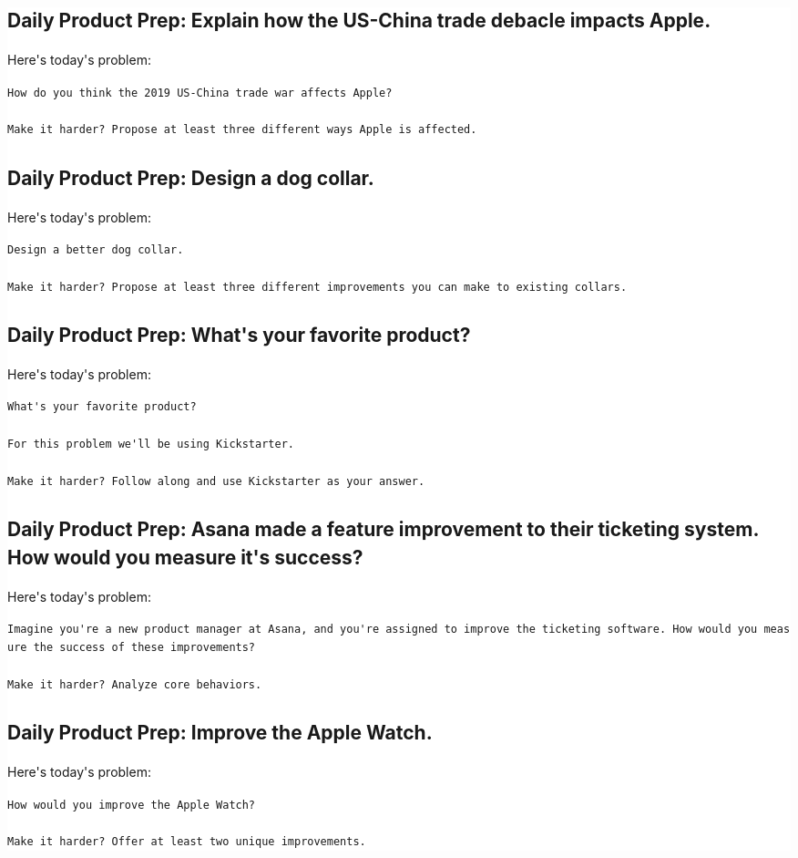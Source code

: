 ## Daily Product Prep: Explain how the US-China trade debacle impacts Apple.

Here's today's problem:

```
How do you think the 2019 US-China trade war affects Apple?

Make it harder? Propose at least three different ways Apple is affected.
```

## Daily Product Prep: Design a dog collar.

Here's today's problem:

```
Design a better dog collar.

Make it harder? Propose at least three different improvements you can make to existing collars.
```

## Daily Product Prep: What's your favorite product?

Here's today's problem:

```
What's your favorite product?

For this problem we'll be using Kickstarter.

Make it harder? Follow along and use Kickstarter as your answer.
```

## Daily Product Prep: Asana made a feature improvement to their ticketing system. How would you measure it's success?

Here's today's problem:

```
Imagine you're a new product manager at Asana, and you're assigned to improve the ticketing software. How would you measure the success of these improvements?

Make it harder? Analyze core behaviors.
```

## Daily Product Prep: Improve the Apple Watch.

Here's today's problem:

```
How would you improve the Apple Watch?

Make it harder? Offer at least two unique improvements.
```
